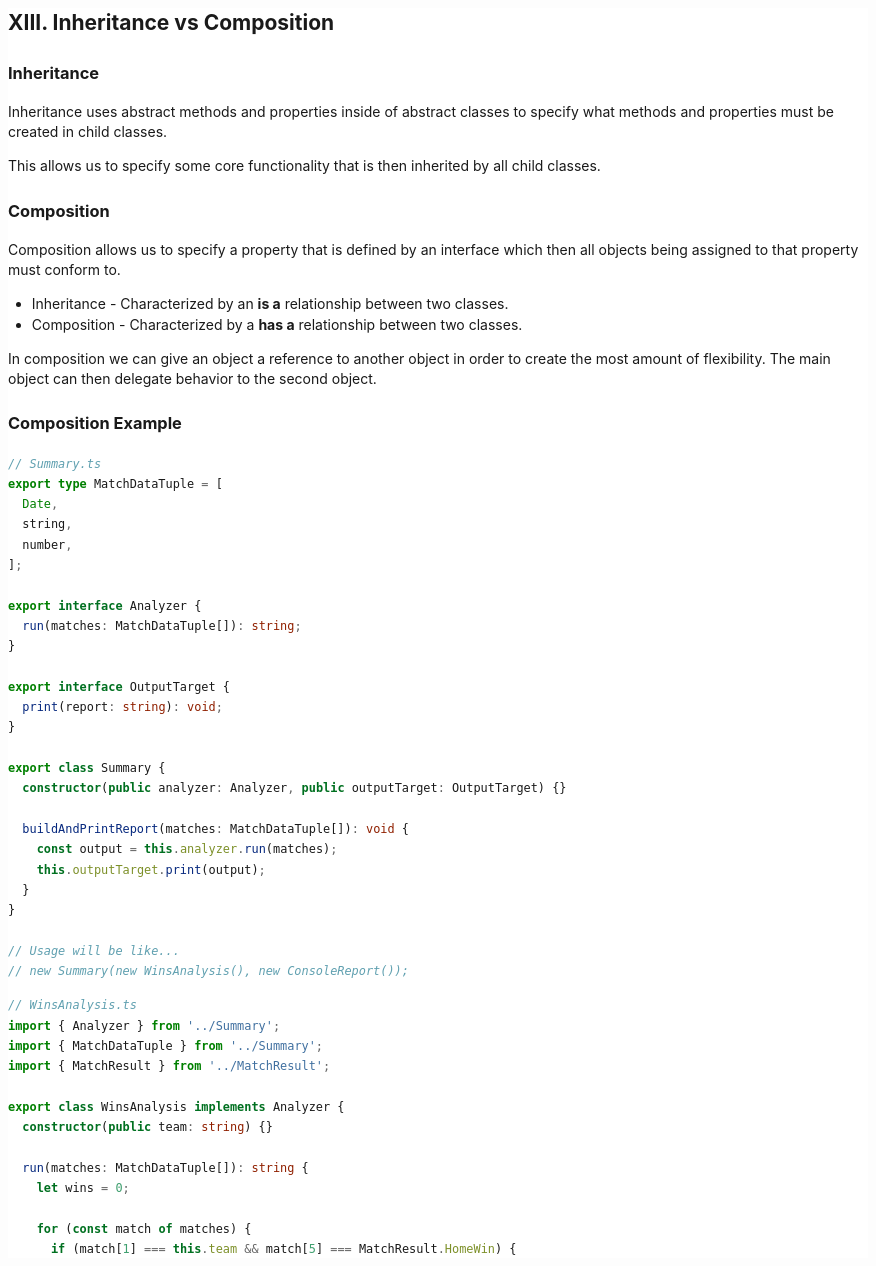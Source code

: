 ## XIII. Inheritance vs Composition

### Inheritance

Inheritance uses abstract methods and properties inside of abstract classes to specify what methods and properties must be created in child classes.

This allows us to specify some core functionality that is then inherited by all child classes.

### Composition

Composition allows us to specify a property that is defined by an interface which then all objects being assigned to that property must conform to.

- Inheritance - Characterized by an **is a** relationship between two classes.
- Composition - Characterized by a **has a** relationship between two classes.

In composition we can give an object a reference to another object in order to create the most amount of flexibility. The main object can then delegate behavior to the second object.

### Composition Example

```ts
// Summary.ts
export type MatchDataTuple = [
  Date,
  string,
  number,
];

export interface Analyzer {
  run(matches: MatchDataTuple[]): string;
}

export interface OutputTarget {
  print(report: string): void;
}

export class Summary {
  constructor(public analyzer: Analyzer, public outputTarget: OutputTarget) {}

  buildAndPrintReport(matches: MatchDataTuple[]): void {
    const output = this.analyzer.run(matches);
    this.outputTarget.print(output);
  }
}

// Usage will be like...
// new Summary(new WinsAnalysis(), new ConsoleReport());
```

```ts
// WinsAnalysis.ts
import { Analyzer } from '../Summary';
import { MatchDataTuple } from '../Summary';
import { MatchResult } from '../MatchResult';

export class WinsAnalysis implements Analyzer {
  constructor(public team: string) {}

  run(matches: MatchDataTuple[]): string {
    let wins = 0;

    for (const match of matches) {
      if (match[1] === this.team && match[5] === MatchResult.HomeWin) {
```